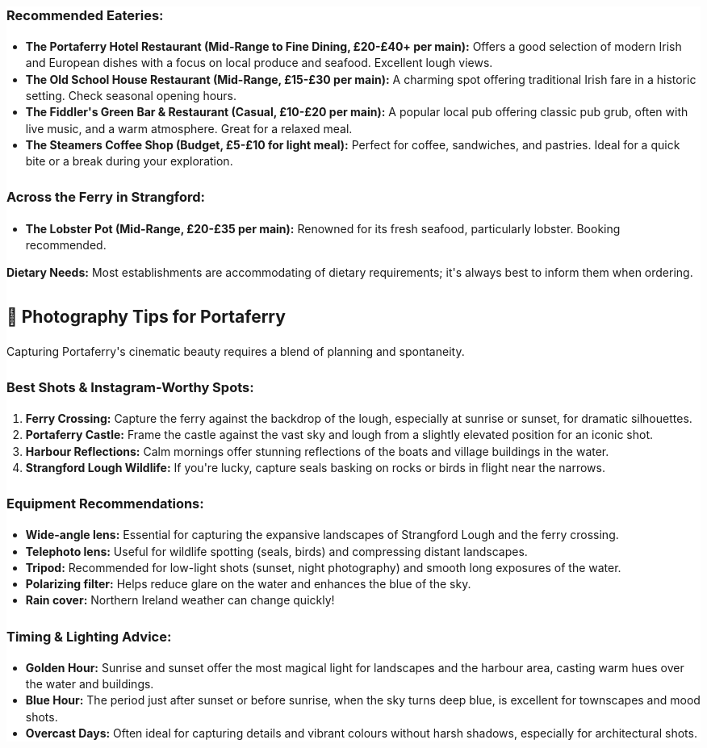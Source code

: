 ### Recommended Eateries:
*   **The Portaferry Hotel Restaurant (Mid-Range to Fine Dining, £20-£40+ per main):** Offers a good selection of modern Irish and European dishes with a focus on local produce and seafood. Excellent lough views.
*   **The Old School House Restaurant (Mid-Range, £15-£30 per main):** A charming spot offering traditional Irish fare in a historic setting. Check seasonal opening hours.
*   **The Fiddler's Green Bar & Restaurant (Casual, £10-£20 per main):** A popular local pub offering classic pub grub, often with live music, and a warm atmosphere. Great for a relaxed meal.
*   **The Steamers Coffee Shop (Budget, £5-£10 for light meal):** Perfect for coffee, sandwiches, and pastries. Ideal for a quick bite or a break during your exploration.

### Across the Ferry in Strangford:
*   **The Lobster Pot (Mid-Range, £20-£35 per main):** Renowned for its fresh seafood, particularly lobster. Booking recommended.

**Dietary Needs:** Most establishments are accommodating of dietary requirements; it's always best to inform them when ordering.

## 📸 Photography Tips for Portaferry

Capturing Portaferry's cinematic beauty requires a blend of planning and spontaneity.

### Best Shots & Instagram-Worthy Spots:
1.  **Ferry Crossing:** Capture the ferry against the backdrop of the lough, especially at sunrise or sunset, for dramatic silhouettes.
2.  **Portaferry Castle:** Frame the castle against the vast sky and lough from a slightly elevated position for an iconic shot.
3.  **Harbour Reflections:** Calm mornings offer stunning reflections of the boats and village buildings in the water.
4.  **Strangford Lough Wildlife:** If you're lucky, capture seals basking on rocks or birds in flight near the narrows.

### Equipment Recommendations:
*   **Wide-angle lens:** Essential for capturing the expansive landscapes of Strangford Lough and the ferry crossing.
*   **Telephoto lens:** Useful for wildlife spotting (seals, birds) and compressing distant landscapes.
*   **Tripod:** Recommended for low-light shots (sunset, night photography) and smooth long exposures of the water.
*   **Polarizing filter:** Helps reduce glare on the water and enhances the blue of the sky.
*   **Rain cover:** Northern Ireland weather can change quickly!

### Timing & Lighting Advice:
*   **Golden Hour:** Sunrise and sunset offer the most magical light for landscapes and the harbour area, casting warm hues over the water and buildings.
*   **Blue Hour:** The period just after sunset or before sunrise, when the sky turns deep blue, is excellent for townscapes and mood shots.
*   **Overcast Days:** Often ideal for capturing details and vibrant colours without harsh shadows, especially for architectural shots.
